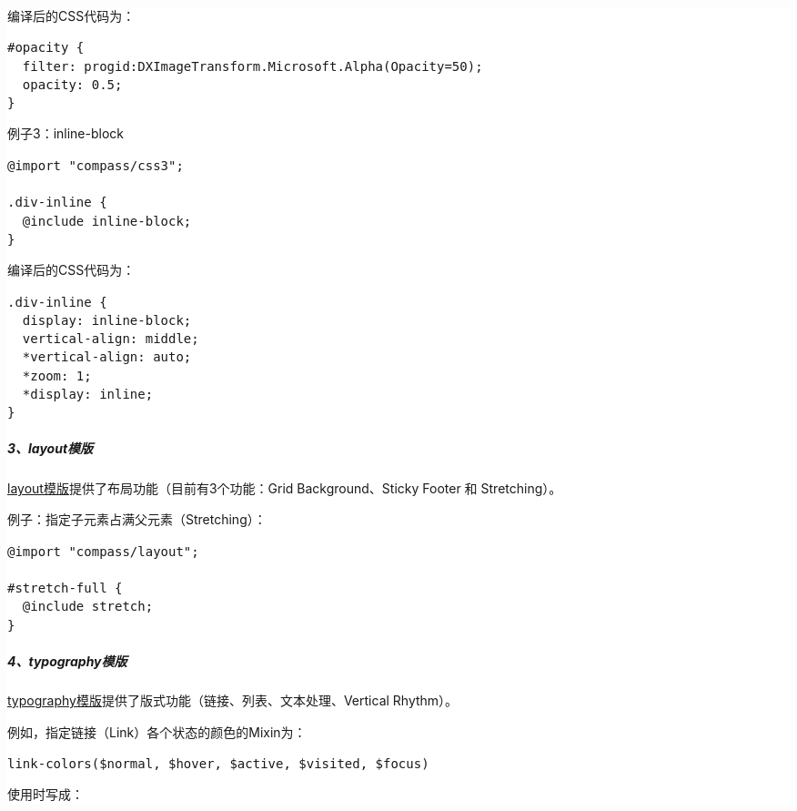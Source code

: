 编译后的CSS代码为：

<pre>
#opacity {
  filter: progid:DXImageTransform.Microsoft.Alpha(Opacity=50);
  opacity: 0.5;
}
</pre>

例子3：inline-block

<pre>
@import "compass/css3";

.div-inline {
  @include inline-block;
}
</pre>

编译后的CSS代码为：

<pre>
.div-inline {
  display: inline-block;
  vertical-align: middle;
  *vertical-align: auto;
  *zoom: 1;
  *display: inline;
}
</pre>

<h5 id="chapter5-3">3、layout模版</h5>

[layout模版](http://compass-style.org/reference/compass/layout/)提供了布局功能（目前有3个功能：Grid Background、Sticky Footer 和 Stretching）。

例子：指定子元素占满父元素（Stretching）：

<pre>
@import "compass/layout";

#stretch-full {
  @include stretch;
}
</pre>

<h5 id="chapter5-4">4、typography模版</h5>

[typography模版](http://compass-style.org/reference/compass/typography/)提供了版式功能（链接、列表、文本处理、Vertical Rhythm）。

例如，指定链接（Link）各个状态的颜色的Mixin为：

<pre>
link-colors($normal, $hover, $active, $visited, $focus)
</pre>

使用时写成：
